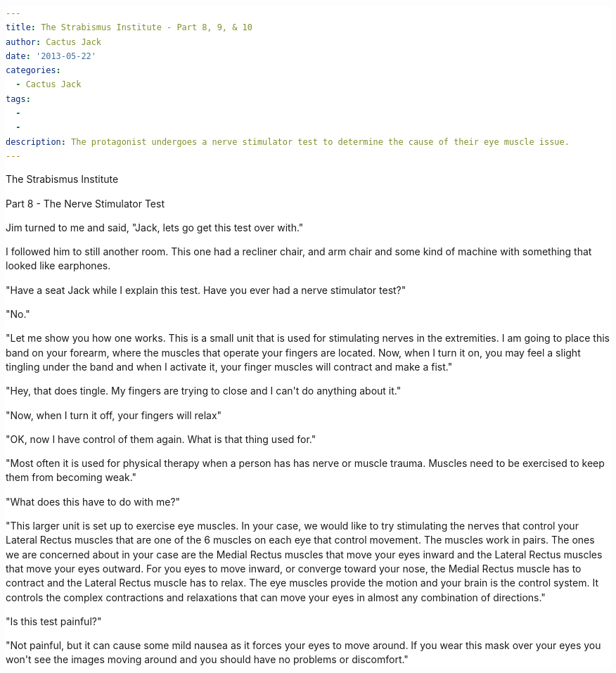 ```yaml
---
title: The Strabismus Institute - Part 8, 9, & 10
author: Cactus Jack
date: '2013-05-22'
categories:
  - Cactus Jack
tags:
  - 
  - 
description: The protagonist undergoes a nerve stimulator test to determine the cause of their eye muscle issue.
---
```

The Strabismus Institute

Part 8 - The Nerve Stimulator Test

Jim turned to me and said, "Jack, lets go get this test over with."

I followed him to still another room.  This one had a recliner chair, and arm chair and some kind of machine with something that looked like earphones.

"Have a seat Jack while I explain this test. Have you ever had a nerve stimulator test?"

"No."

"Let me show you how one works. This is a small unit that is used for stimulating nerves in the extremities.  I am going to place this band on your forearm, where the muscles that operate your fingers are located.  Now, when I turn it on, you may feel a slight tingling under the band and when I activate it, your finger muscles will contract and make a fist."

"Hey, that does tingle.  My fingers are trying to close and I can't do anything about it."

"Now, when I turn it off, your fingers will relax"

"OK, now I have control of them again.  What is that thing used for."

"Most often it is used for physical therapy when a person has has nerve or muscle trauma.  Muscles need to be exercised to keep them from becoming weak."

"What does this have to do with me?"

"This larger unit is set up to exercise eye muscles.  In your case, we would like to try stimulating the nerves that control your Lateral Rectus muscles that are one of the 6 muscles on each eye that control movement.  The muscles work in pairs.  The ones we are concerned about in your case are the Medial Rectus muscles that move your eyes inward and the Lateral Rectus muscles that move your eyes outward.  For you eyes to move inward, or converge toward your nose, the Medial Rectus muscle has to contract and the Lateral Rectus muscle has to relax. The eye muscles provide the motion and your brain is the control system. It controls the complex contractions and relaxations that can move your eyes in almost any combination of directions."

"Is this test painful?"

"Not painful, but it can cause some mild nausea as it forces your eyes to move around.  If you wear this mask over your eyes you won't see the images moving around and you should have no problems or discomfort."
